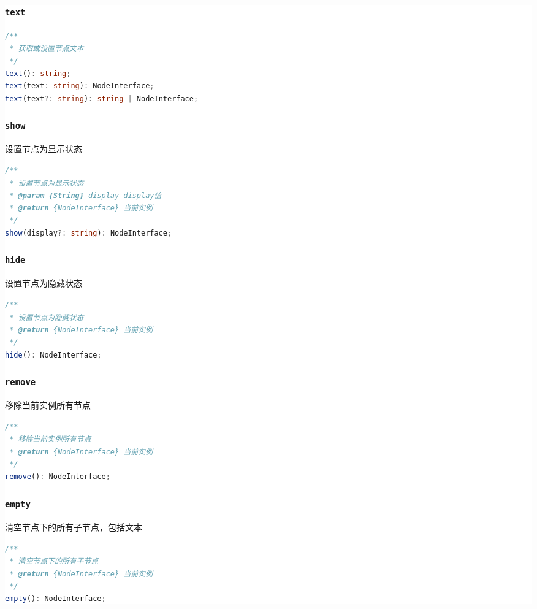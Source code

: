 ### `text`

```ts
/**
 * 获取或设置节点文本
 */
text(): string;
text(text: string): NodeInterface;
text(text?: string): string | NodeInterface;
```

### `show`

设置节点为显示状态

```ts
/**
 * 设置节点为显示状态
 * @param {String} display display值
 * @return {NodeInterface} 当前实例
 */
show(display?: string): NodeInterface;
```

### `hide`

设置节点为隐藏状态

```ts
/**
 * 设置节点为隐藏状态
 * @return {NodeInterface} 当前实例
 */
hide(): NodeInterface;
```

### `remove`

移除当前实例所有节点

```ts
/**
 * 移除当前实例所有节点
 * @return {NodeInterface} 当前实例
 */
remove(): NodeInterface;
```

### `empty`

清空节点下的所有子节点，包括文本

```ts
/**
 * 清空节点下的所有子节点
 * @return {NodeInterface} 当前实例
 */
empty(): NodeInterface;
```
